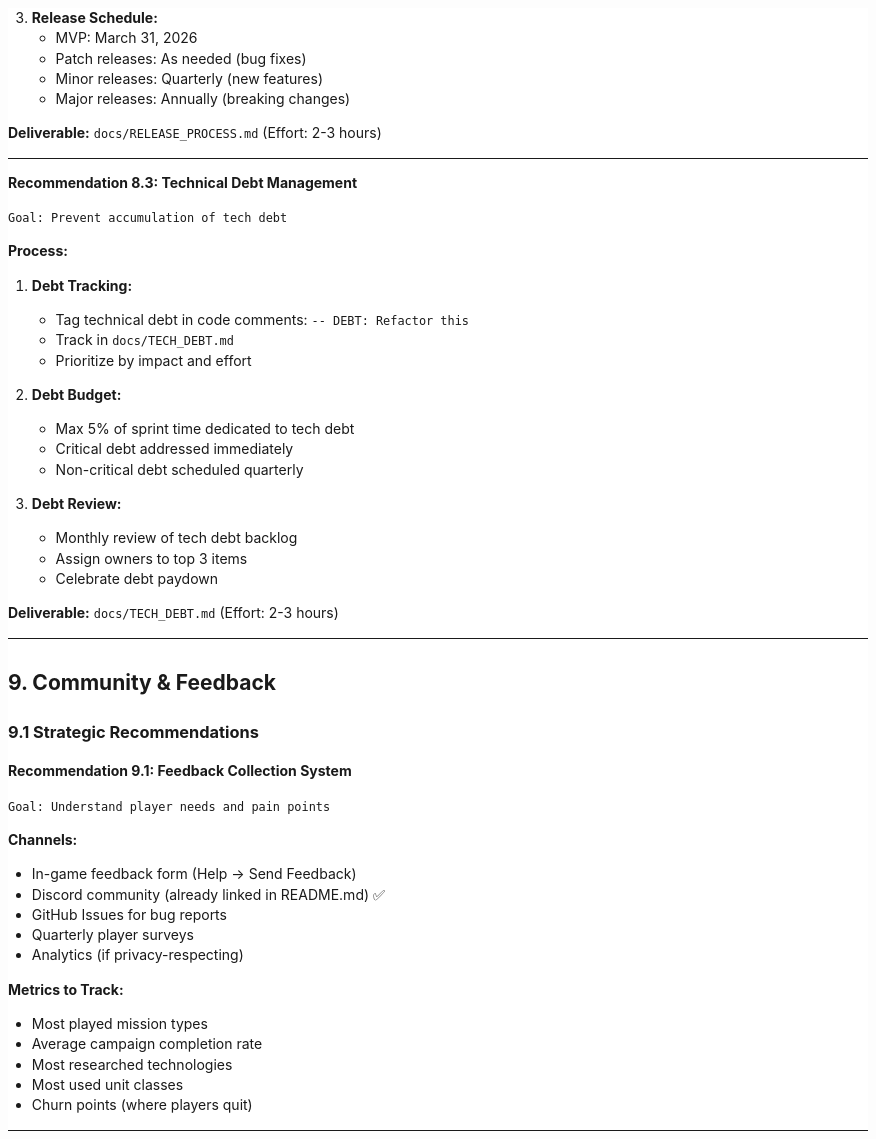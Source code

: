3. **Release Schedule:**
   - MVP: March 31, 2026
   - Patch releases: As needed (bug fixes)
   - Minor releases: Quarterly (new features)
   - Major releases: Annually (breaking changes)

**Deliverable:** `docs/RELEASE_PROCESS.md` (Effort: 2-3 hours)

---

**Recommendation 8.3: Technical Debt Management**
```
Goal: Prevent accumulation of tech debt
```

**Process:**
1. **Debt Tracking:**
   - Tag technical debt in code comments: `-- DEBT: Refactor this`
   - Track in `docs/TECH_DEBT.md`
   - Prioritize by impact and effort

2. **Debt Budget:**
   - Max 5% of sprint time dedicated to tech debt
   - Critical debt addressed immediately
   - Non-critical debt scheduled quarterly

3. **Debt Review:**
   - Monthly review of tech debt backlog
   - Assign owners to top 3 items
   - Celebrate debt paydown

**Deliverable:** `docs/TECH_DEBT.md` (Effort: 2-3 hours)

---

## 9. Community & Feedback

### 9.1 Strategic Recommendations

**Recommendation 9.1: Feedback Collection System**
```
Goal: Understand player needs and pain points
```

**Channels:**
- In-game feedback form (Help → Send Feedback)
- Discord community (already linked in README.md) ✅
- GitHub Issues for bug reports
- Quarterly player surveys
- Analytics (if privacy-respecting)

**Metrics to Track:**
- Most played mission types
- Average campaign completion rate
- Most researched technologies
- Most used unit classes
- Churn points (where players quit)

---